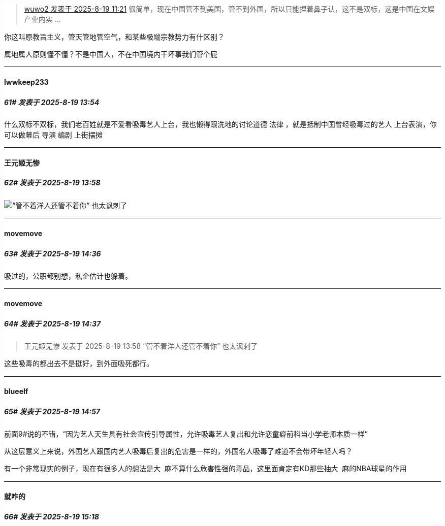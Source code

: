 <blockquote><a href="httphttps://stage1st.com/2b/forum.php?mod=redirect&amp;goto=findpost&amp;pid=68287719&amp;ptid=2259407" target="_blank">wuwo2 发表于 2025-8-19 11:21</a>
很简单，现在中国管不到美国，管不到外国，所以只能捏着鼻子认，这不是双标，这是中国在文娱产业内实 ...</blockquote>
你这叫原教旨主义，管天管地管空气，和某些极端宗教势力有什区别？

属地属人原则懂不懂？不是中国人，不在中国境内干坏事我们管个屁


*****

####  lwwkeep233  
##### 61#       发表于 2025-8-19 13:54

什么双标不双标，我们老百姓就是不爱看吸毒艺人上台，我也懒得跟洗地的讨论道德 法律 ，就是抵制中国曾经吸毒过的艺人 上台表演，你可以做幕后 导演 编剧 上街摆摊 


*****

####  王元姬无惨  
##### 62#       发表于 2025-8-19 13:58

<img src="https://static.stage1st.com/image/smiley/face2017/068.png" referrerpolicy="no-referrer">“管不着洋人还管不着你” 也太讽刺了


*****

####  movemove  
##### 63#       发表于 2025-8-19 14:36

吸过的，公职都别想，私企估计也躲着。

*****

####  movemove  
##### 64#       发表于 2025-8-19 14:37

<blockquote>王元姬无惨 发表于 2025-8-19 13:58
“管不着洋人还管不着你” 也太讽刺了</blockquote>
这些吸毒的都出去不是挺好，到外面吸死都行。


*****

####  blueelf  
##### 65#       发表于 2025-8-19 14:57

前面9#说的不错，“因为艺人天生具有社会宣传引导属性，允许吸毒艺人复出和允许恋童癖前科当小学老师本质一样”

从这层意义上来说，外国艺人跟国内艺人吸毒后复出的危害是一样的，外国名人吸毒了难道不会带坏年轻人吗？

有一个非常现实的例子，现在有很多人的想法是大  麻不算什么危害性强的毒品，这里面肯定有KD那些抽大  麻的NBA球星的作用


*****

####  就咋的  
##### 66#       发表于 2025-8-19 15:18
